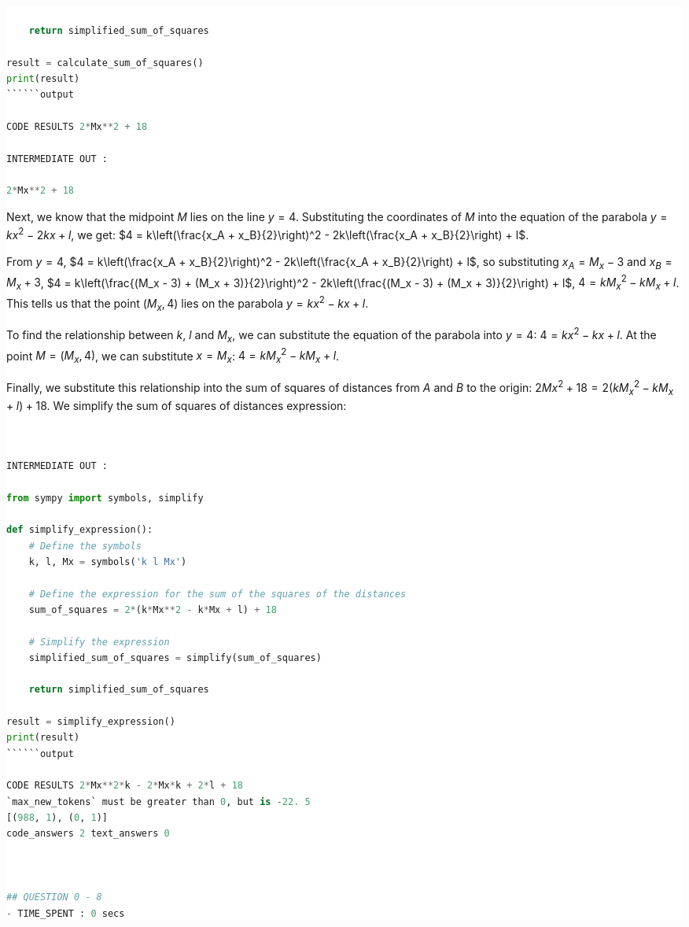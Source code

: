 ```python

    return simplified_sum_of_squares

result = calculate_sum_of_squares()
print(result)
``````output

CODE RESULTS 2*Mx**2 + 18

INTERMEDIATE OUT :

2*Mx**2 + 18
```
Next, we know that the midpoint $M$ lies on the line $y = 4$. Substituting the coordinates of $M$ into the equation of the parabola $y = kx^2 - 2kx + l$, we get:
$4 = k\left(\frac{x_A + x_B}{2}\right)^2 - 2k\left(\frac{x_A + x_B}{2}\right) + l$.

From $y = 4$, $4 = k\left(\frac{x_A + x_B}{2}\right)^2 - 2k\left(\frac{x_A + x_B}{2}\right) + l$, so substituting $x_A = M_x - 3$ and $x_B = M_x + 3$,
$4 = k\left(\frac{(M_x - 3) + (M_x + 3)}{2}\right)^2 - 2k\left(\frac{(M_x - 3) + (M_x + 3)}{2}\right) + l$,
$4 = kM_x^2 - kM_x + l$.
This tells us that the point $(M_x, 4)$ lies on the parabola $y = kx^2 - kx + l$.

To find the relationship between $k$, $l$ and $M_x$, we can substitute the equation of the parabola into $y = 4$:
$4 = kx^2 - kx + l$.
At the point $M = (M_x, 4)$, we can substitute $x = M_x$:
$4 = kM_x^2 - kM_x + l$.

Finally, we substitute this relationship into the sum of squares of distances from $A$ and $B$ to the origin: $2Mx^2 + 18 = 2(kM_x^2 - kM_x + l) + 18$.
We simplify the sum of squares of distances expression:
```python


INTERMEDIATE OUT :

from sympy import symbols, simplify

def simplify_expression():
    # Define the symbols
    k, l, Mx = symbols('k l Mx')

    # Define the expression for the sum of the squares of the distances
    sum_of_squares = 2*(k*Mx**2 - k*Mx + l) + 18

    # Simplify the expression
    simplified_sum_of_squares = simplify(sum_of_squares)

    return simplified_sum_of_squares

result = simplify_expression()
print(result)
``````output

CODE RESULTS 2*Mx**2*k - 2*Mx*k + 2*l + 18
`max_new_tokens` must be greater than 0, but is -22. 5
[(988, 1), (0, 1)]
code_answers 2 text_answers 0



## QUESTION 0 - 8 
- TIME_SPENT : 0 secs
```